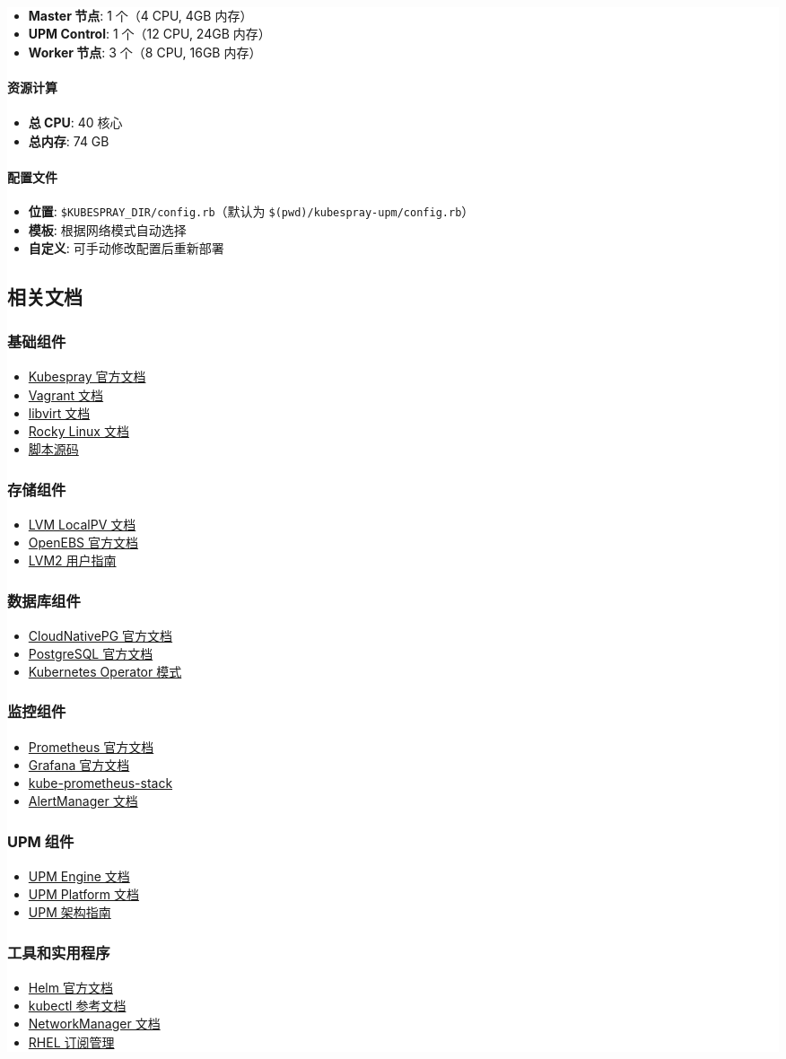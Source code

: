 - **Master 节点**: 1 个（4 CPU, 4GB 内存）
- **UPM Control**: 1 个（12 CPU, 24GB 内存）
- **Worker 节点**: 3 个（8 CPU, 16GB 内存）

#### 资源计算

- **总 CPU**: 40 核心
- **总内存**: 74 GB

#### 配置文件

- **位置**: `$KUBESPRAY_DIR/config.rb`（默认为 `$(pwd)/kubespray-upm/config.rb`）
- **模板**: 根据网络模式自动选择
- **自定义**: 可手动修改配置后重新部署

## 相关文档

### 基础组件

- [Kubespray 官方文档](https://kubespray.io/)
- [Vagrant 文档](https://www.vagrantup.com/docs)
- [libvirt 文档](https://libvirt.org/docs.html)
- [Rocky Linux 文档](https://docs.rockylinux.org/)
- [脚本源码](https://github.com/upmio/kubespray-upm/blob/master/vagrant_setup_scripts/libvirt_kubespray_setup.sh)

### 存储组件

- [LVM LocalPV 文档](https://github.com/openebs/lvm-localpv)
- [OpenEBS 官方文档](https://openebs.io/docs/)
- [LVM2 用户指南](https://access.redhat.com/documentation/en-us/red_hat_enterprise_linux/9/html/configuring_and_managing_logical_volumes/index)

### 数据库组件

- [CloudNativePG 官方文档](https://cloudnative-pg.io/documentation/)
- [PostgreSQL 官方文档](https://www.postgresql.org/docs/)
- [Kubernetes Operator 模式](https://kubernetes.io/docs/concepts/extend-kubernetes/operator/)

### 监控组件

- [Prometheus 官方文档](https://prometheus.io/docs/)
- [Grafana 官方文档](https://grafana.com/docs/)
- [kube-prometheus-stack](https://github.com/prometheus-community/helm-charts/tree/main/charts/kube-prometheus-stack)
- [AlertManager 文档](https://prometheus.io/docs/alerting/latest/alertmanager/)

### UPM 组件

- [UPM Engine 文档](https://docs.upm.io/engine/)
- [UPM Platform 文档](https://docs.upm.io/platform/)
- [UPM 架构指南](https://docs.upm.io/architecture/)

### 工具和实用程序

- [Helm 官方文档](https://helm.sh/docs/)
- [kubectl 参考文档](https://kubernetes.io/docs/reference/kubectl/)
- [NetworkManager 文档](https://networkmanager.dev/docs/)
- [RHEL 订阅管理](https://access.redhat.com/documentation/en-us/red_hat_subscription_management/)

